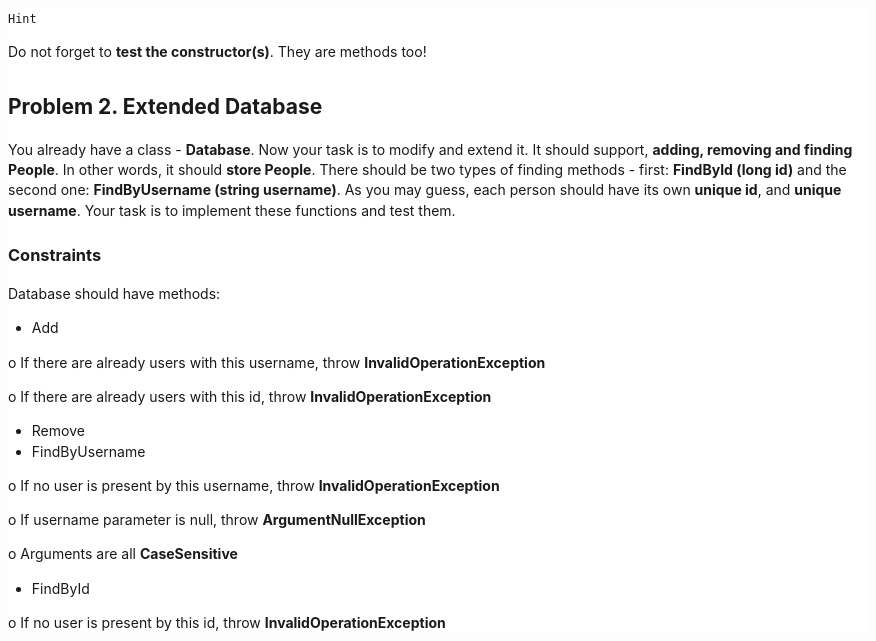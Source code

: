     Hint
</h3>
<p>
    Do not forget to <strong>test the constructor(s)</strong>. They are methods
    too!
</p>
<h2>
    Problem 2. Extended Database
</h2>
<p>
    You already have a class - <strong>Database</strong>. Now your task is to
modify and extend it. It should support,    <strong>adding, removing and finding People</strong>. In other words, it
    should <strong>store People</strong>. There should be two types of finding
    methods - first: <strong>FindById </strong><strong>(long id)</strong> and
    the second one: <strong>FindByUsername (string username)</strong>. As you
may guess, each person should have its own <strong>unique id</strong>, and    <strong>unique username</strong>. Your task is to implement these functions
    and test them.
</p>
<h3>
    Constraints
</h3>
<p>
    Database should have methods:
</p>
<ul>
    <li>
        Add
    </li>
</ul>
<p>
o If there are already users with this username, throw    <strong>InvalidOperationException</strong>
</p>
<p>
o If there are already users with this id, throw    <strong>InvalidOperationException</strong>
</p>
<ul>
    <li>
        Remove
    </li>
    <li>
        FindByUsername
    </li>
</ul>
<p>
o If no user is present by this username, throw    <strong>InvalidOperationException</strong>
</p>
<p>
o If username parameter is null, throw    <strong>ArgumentNullException</strong>
</p>
<p>
    o Arguments are all <strong>CaseSensitive</strong>
</p>
<ul>
    <li>
        FindById
    </li>
</ul>
<p>
o If no user is present by this id, throw    <strong>InvalidOperationException</strong>
</p>
<p>